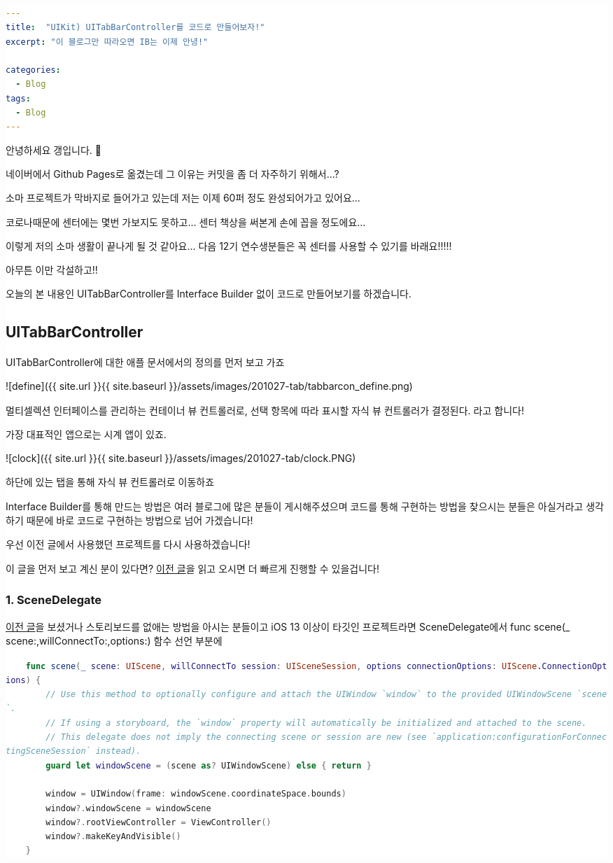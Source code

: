 ```yaml
---
title:  "UIKit) UITabBarController를 코드로 만들어보자!"
excerpt: "이 블로그만 따라오면 IB는 이제 안녕!"

categories:
  - Blog
tags:
  - Blog
---
```


안녕하세요 갱입니다. 🤔

네이버에서 Github Pages로 옮겼는데 그 이유는 커밋을 좀 더 자주하기 위해서...?

소마 프로젝트가 막바지로 들어가고 있는데 저는 이제 60퍼 정도 완성되어가고 있어요...

코로나때문에 센터에는 몇번 가보지도 못하고... 센터 책상을 써본게 손에 꼽을 정도에요...

이렇게 저의 소마 생활이 끝나게 될 것 같아요... 다음 12기 연수생분들은 꼭 센터를 사용할 수 있기를 바래요!!!!!

아무튼 이만 각설하고!!

오늘의 본 내용인 UITabBarController를 Interface Builder 없이 코드로 만들어보기를 하겠습니다.


## UITabBarController

UITabBarController에 대한 애플 문서에서의 정의를 먼저 보고 가죠

![define]({{ site.url }}{{ site.baseurl }}/assets/images/201027-tab/tabbarcon_define.png)

멀티셀렉션 인터페이스를 관리하는 컨테이너 뷰 컨트롤러로, 선택 항목에 따라 표시할 자식 뷰 컨트롤러가 결정된다.
라고 합니다!

가장 대표적인 앱으로는 시계 앱이 있죠.

![clock]({{ site.url }}{{ site.baseurl }}/assets/images/201027-tab/clock.PNG)

하단에 있는 탭을 통해 자식 뷰 컨트롤러로 이동하죠

Interface Builder를 통해 만드는 방법은 여러 블로그에 많은 분들이 게시해주셨으며 
코드를 통해 구현하는 방법을 찾으시는 분들은 아실거라고 생각하기 때문에 바로 코드로 구현하는 방법으로 넘어 가겠습니다!

우선 이전 글에서 사용했던 프로젝트를 다시 사용하겠습니다!

이 글을 먼저 보고 계신 분이 있다면? [이전 글](https://g4eng.github.io/blog/first-post/)을 읽고 오시면 더 빠르게 진행할 수 있을겁니다!

### 1. SceneDelegate
[이전 글](https://g4eng.github.io/blog/first-post/)을 보셨거나 스토리보드를 없애는 방법을 아시는 분들이고 iOS 13 이상이 타깃인 프로젝트라면 SceneDelegate에서 
func scene(_ scene:,willConnectTo:,options:) 함수 선언 부분에

~~~swift
    func scene(_ scene: UIScene, willConnectTo session: UISceneSession, options connectionOptions: UIScene.ConnectionOptions) {
        // Use this method to optionally configure and attach the UIWindow `window` to the provided UIWindowScene `scene`.
        // If using a storyboard, the `window` property will automatically be initialized and attached to the scene.
        // This delegate does not imply the connecting scene or session are new (see `application:configurationForConnectingSceneSession` instead).
        guard let windowScene = (scene as? UIWindowScene) else { return }
        
        window = UIWindow(frame: windowScene.coordinateSpace.bounds)
        window?.windowScene = windowScene
        window?.rootViewController = ViewController()
        window?.makeKeyAndVisible()
    }
~~~